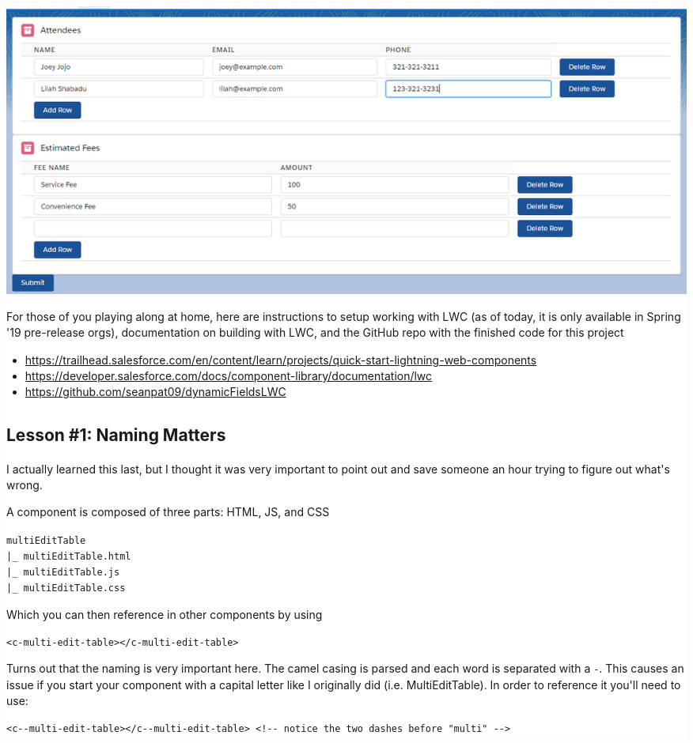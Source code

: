 ![dynamic table screenshot](/assets/img/DynamicTable.PNG)

For those of you playing along at home, here are instructions to setup working with LWC (as of today, it is only available in Spring '19 pre-release orgs), documentation on building with LWC, and the GitHub repo with the finished code for this project
* <https://trailhead.salesforce.com/en/content/learn/projects/quick-start-lightning-web-components>
* <https://developer.salesforce.com/docs/component-library/documentation/lwc>
* <https://github.com/seanpat09/dynamicFieldsLWC>

## Lesson #1: Naming Matters

I actually learned this last, but I thought it was very important to point out and save someone an hour trying to figure out what's wrong.

A component is composed of three parts: HTML, JS, and CSS

```
multiEditTable
|_ multiEditTable.html
|_ multiEditTable.js
|_ multiEditTable.css
```

Which you can then reference in other components by using

```
<c-multi-edit-table></c-multi-edit-table>
```

Turns out that the naming is very important here. The camel casing is parsed and each word is separated with a `-`. This causes an issue if you start your component with a capital letter like I originally did (i.e. MultiEditTable). In order to reference it you'll need to use:

```
<c--multi-edit-table></c--multi-edit-table> <!-- notice the two dashes before "multi" -->
```
